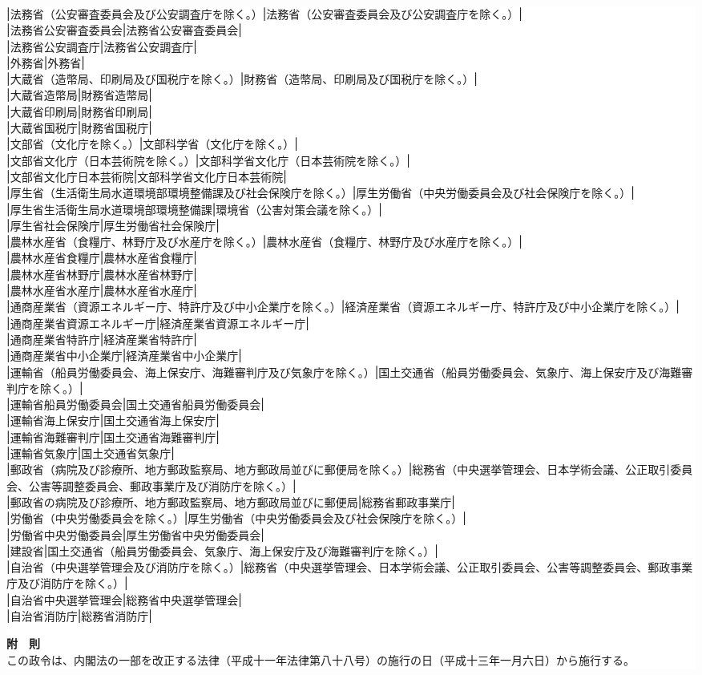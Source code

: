 |法務省（公安審査委員会及び公安調査庁を除く。）|法務省（公安審査委員会及び公安調査庁を除く。）|  
|法務省公安審査委員会|法務省公安審査委員会|  
|法務省公安調査庁|法務省公安調査庁|  
|外務省|外務省|  
|大蔵省（造幣局、印刷局及び国税庁を除く。）|財務省（造幣局、印刷局及び国税庁を除く。）|  
|大蔵省造幣局|財務省造幣局|  
|大蔵省印刷局|財務省印刷局|  
|大蔵省国税庁|財務省国税庁|  
|文部省（文化庁を除く。）|文部科学省（文化庁を除く。）|  
|文部省文化庁（日本芸術院を除く。）|文部科学省文化庁（日本芸術院を除く。）|  
|文部省文化庁日本芸術院|文部科学省文化庁日本芸術院|  
|厚生省（生活衛生局水道環境部環境整備課及び社会保険庁を除く。）|厚生労働省（中央労働委員会及び社会保険庁を除く。）|  
|厚生省生活衛生局水道環境部環境整備課|環境省（公害対策会議を除く。）|  
|厚生省社会保険庁|厚生労働省社会保険庁|  
|農林水産省（食糧庁、林野庁及び水産庁を除く。）|農林水産省（食糧庁、林野庁及び水産庁を除く。）|  
|農林水産省食糧庁|農林水産省食糧庁|  
|農林水産省林野庁|農林水産省林野庁|  
|農林水産省水産庁|農林水産省水産庁|  
|通商産業省（資源エネルギー庁、特許庁及び中小企業庁を除く。）|経済産業省（資源エネルギー庁、特許庁及び中小企業庁を除く。）|  
|通商産業省資源エネルギー庁|経済産業省資源エネルギー庁|  
|通商産業省特許庁|経済産業省特許庁|  
|通商産業省中小企業庁|経済産業省中小企業庁|  
|運輸省（船員労働委員会、海上保安庁、海難審判庁及び気象庁を除く。）|国土交通省（船員労働委員会、気象庁、海上保安庁及び海難審判庁を除く。）|  
|運輸省船員労働委員会|国土交通省船員労働委員会|  
|運輸省海上保安庁|国土交通省海上保安庁|  
|運輸省海難審判庁|国土交通省海難審判庁|  
|運輸省気象庁|国土交通省気象庁|  
|郵政省（病院及び診療所、地方郵政監察局、地方郵政局並びに郵便局を除く。）|総務省（中央選挙管理会、日本学術会議、公正取引委員会、公害等調整委員会、郵政事業庁及び消防庁を除く。）|  
|郵政省の病院及び診療所、地方郵政監察局、地方郵政局並びに郵便局|総務省郵政事業庁|  
|労働省（中央労働委員会を除く。）|厚生労働省（中央労働委員会及び社会保険庁を除く。）|  
|労働省中央労働委員会|厚生労働省中央労働委員会|  
|建設省|国土交通省（船員労働委員会、気象庁、海上保安庁及び海難審判庁を除く。）|  
|自治省（中央選挙管理会及び消防庁を除く。）|総務省（中央選挙管理会、日本学術会議、公正取引委員会、公害等調整委員会、郵政事業庁及び消防庁を除く。）|  
|自治省中央選挙管理会|総務省中央選挙管理会|  
|自治省消防庁|総務省消防庁|  
  
  
**附　則**  
この政令は、内閣法の一部を改正する法律（平成十一年法律第八十八号）の施行の日（平成十三年一月六日）から施行する。  
  
